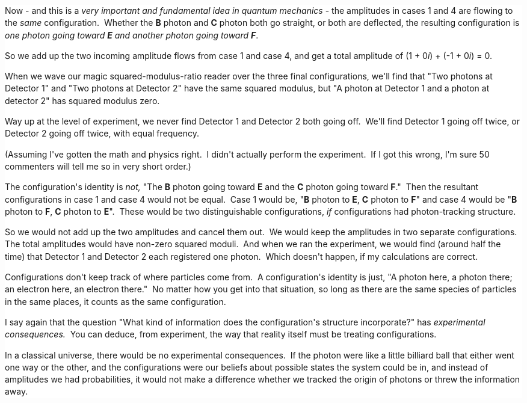 Now - and this is a
*very important and fundamental idea in quantum mechanics* - the
amplitudes in cases 1 and 4 are flowing to the *same*
configuration.  Whether the **B** photon and **C** photon both go
straight, or both are deflected, the resulting configuration is
*one photon going toward **E** and another photon going toward **F***.

So we add up the two incoming amplitude flows from case 1 and case
4, and get a total amplitude of (1 + 0*i*) + (-1 + 0*i*) = 0.

When we wave our magic squared-modulus-ratio reader over the three
final configurations, we'll find that "Two photons at Detector 1"
and "Two photons at Detector 2" have the same squared modulus, but
"A photon at Detector 1 and a photon at detector 2" has squared
modulus zero.

Way up at the level of experiment, we never find Detector 1 and
Detector 2 both going off.  We'll find Detector 1 going off twice,
or Detector 2 going off twice, with equal frequency.

(Assuming I've gotten the math and physics right.  I didn't
actually perform the experiment.  If I got this wrong, I'm sure 50
commenters will tell me so in very short order.)

The configuration's identity is *not,* "The **B** photon going
toward **E** and the **C** photon going toward **F**."  Then the
resultant configurations in case 1 and case 4 would not be equal. 
Case 1 would be, "**B** photon to **E**, **C** photon to **F**" and
case 4 would be "**B** photon to **F**, **C** photon to **E**". 
These would be two distinguishable configurations, *if*
configurations had photon-tracking structure.

So we would not add up the two amplitudes and cancel them out.  We
would keep the amplitudes in two separate configurations.  The
total amplitudes would have non-zero squared moduli.  And when we
ran the experiment, we would find (around half the time) that
Detector 1 and Detector 2 each registered one photon.  Which
doesn't happen, if my calculations are correct.

Configurations don't keep track of where particles come from.  A
configuration's identity is just, "A photon here, a photon there;
an electron here, an electron there."  No matter how you get into
that situation, so long as there are the same species of particles
in the same places, it counts as the same configuration.

I say again that the question "What kind of information does the
configuration's structure incorporate?" has
*experimental consequences.*  You can deduce, from experiment, the
way that reality itself must be treating configurations.

In a classical universe, there would be no experimental
consequences.  If the photon were like a little billiard ball that
either went one way or the other, and the configurations were our
beliefs about possible states the system could be in, and instead
of amplitudes we had probabilities, it would not make a difference
whether we tracked the origin of photons or threw the information
away.
